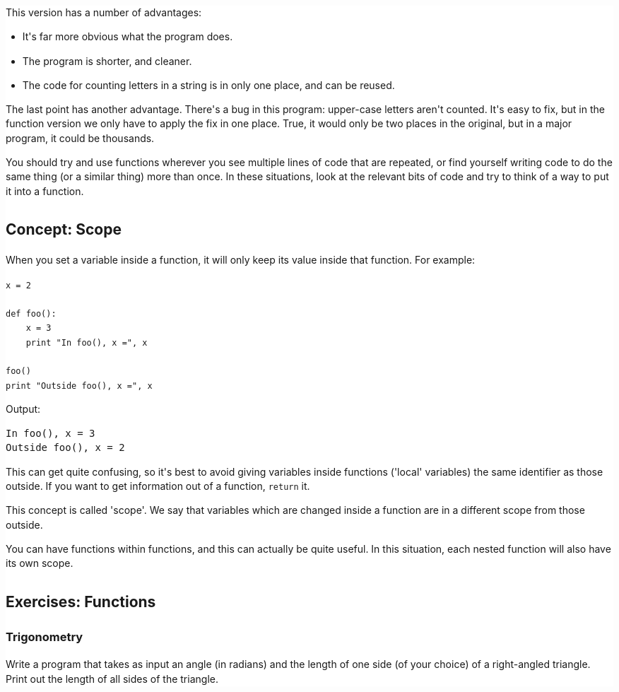 This version has a number of advantages:

* It's far more obvious what the program does.

* The program is shorter, and cleaner.

* The code for counting letters in a string is in only one place, and can be reused.

The last point has another advantage. There's a bug in this program: upper-case letters aren't counted. It's easy to fix, but in the function version we only have to apply the fix in one place. True, it would only be two places in the original, but in a major program, it could be thousands.

You should try and use functions wherever you see multiple lines of code that are repeated, or find yourself writing code to do the same thing (or a similar thing) more than once. In these situations, look at the relevant bits of code and try to think of a way to put it into a function.

Concept: Scope
--------------

When you set a variable inside a function, it will only keep its value inside that function. For example:

~~~~~ .python
x = 2

def foo():
	x = 3
	print "In foo(), x =", x

foo()
print "Outside foo(), x =", x
~~~~~

Output:

<pre class="not-code">
In foo(), x = 3
Outside foo(), x = 2
</pre>

This can get quite confusing, so it's best to avoid giving variables inside functions ('local' variables) the same identifier as those outside. If you want to get information out of a function, `return` it.

This concept is called 'scope'. We say that variables which are changed inside a function are in a different scope from those outside.

You can have functions within functions, and this can actually be quite useful. In this situation, each nested function will also have its own scope.

Exercises: Functions
--------------------

### Trigonometry ###

Write a program that takes as input an angle (in radians) and the length of one side (of your choice) of a right-angled triangle. Print out the length of all sides of the triangle.
